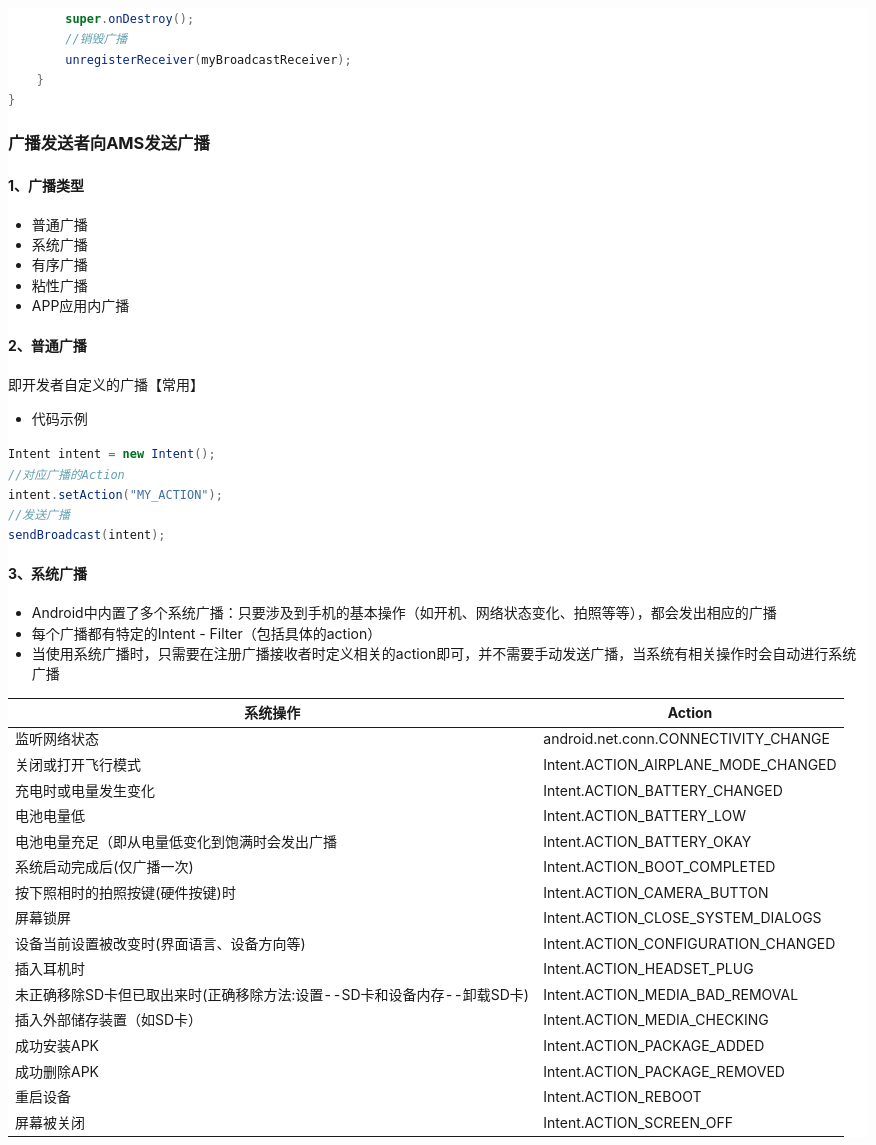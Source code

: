 ```java
        super.onDestroy();
        //销毁广播
        unregisterReceiver(myBroadcastReceiver);
    }
}
```

### 广播发送者向AMS发送广播

#### 1、广播类型

- 普通广播
- 系统广播
- 有序广播
- 粘性广播
- APP应用内广播

#### 2、普通广播

即开发者自定义的广播【常用】

- 代码示例

```java
Intent intent = new Intent();
//对应广播的Action
intent.setAction("MY_ACTION");
//发送广播
sendBroadcast(intent);
```

#### 3、系统广播

- Android中内置了多个系统广播：只要涉及到手机的基本操作（如开机、网络状态变化、拍照等等），都会发出相应的广播
- 每个广播都有特定的Intent - Filter（包括具体的action）
- 当使用系统广播时，只需要在注册广播接收者时定义相关的action即可，并不需要手动发送广播，当系统有相关操作时会自动进行系统广播

| 系统操作                                       | Action                               |
| ------------------------------------------ | ------------------------------------ |
| 监听网络状态                                     | android.net.conn.CONNECTIVITY_CHANGE |
| 关闭或打开飞行模式                                  | Intent.ACTION_AIRPLANE_MODE_CHANGED  |
| 充电时或电量发生变化                                 | Intent.ACTION_BATTERY_CHANGED        |
| 电池电量低                                      | Intent.ACTION_BATTERY_LOW            |
| 电池电量充足（即从电量低变化到饱满时会发出广播                    | Intent.ACTION_BATTERY_OKAY           |
| 系统启动完成后(仅广播一次)                             | Intent.ACTION_BOOT_COMPLETED         |
| 按下照相时的拍照按键(硬件按键)时                          | Intent.ACTION_CAMERA_BUTTON          |
| 屏幕锁屏                                       | Intent.ACTION_CLOSE_SYSTEM_DIALOGS   |
| 设备当前设置被改变时(界面语言、设备方向等)                     | Intent.ACTION_CONFIGURATION_CHANGED  |
| 插入耳机时                                      | Intent.ACTION_HEADSET_PLUG           |
| 未正确移除SD卡但已取出来时(正确移除方法:设置--SD卡和设备内存--卸载SD卡) | Intent.ACTION_MEDIA_BAD_REMOVAL      |
| 插入外部储存装置（如SD卡）                             | Intent.ACTION_MEDIA_CHECKING         |
| 成功安装APK                                    | Intent.ACTION_PACKAGE_ADDED          |
| 成功删除APK                                    | Intent.ACTION_PACKAGE_REMOVED        |
| 重启设备                                       | Intent.ACTION_REBOOT                 |
| 屏幕被关闭                                      | Intent.ACTION_SCREEN_OFF             |